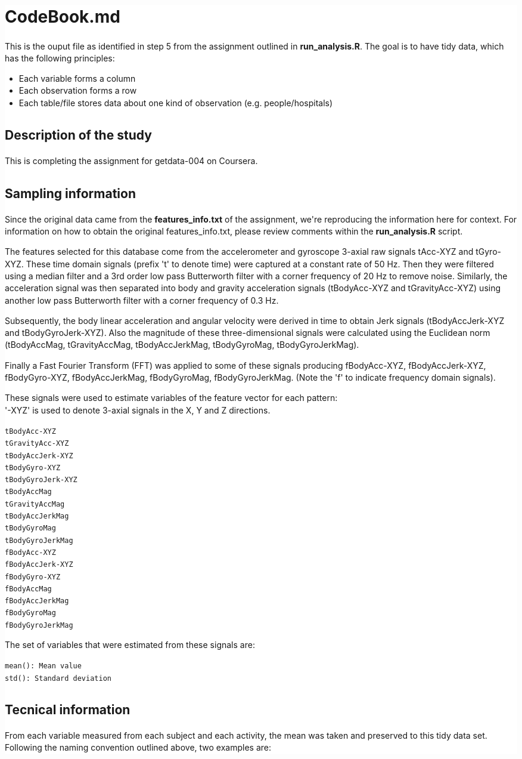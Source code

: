 CodeBook.md
=========
This is the ouput file as identified in step 5 from the assignment outlined in **run_analysis.R**.  The goal is to have tidy data, which has the following principles:
  - Each variable forms a column
  - Each observation forms a row
  - Each table/file stores data about one kind of observation (e.g. people/hospitals)

## Description of the study
This is completing the assignment for getdata-004 on Coursera.
## Sampling information
Since the original data came from the **features_info.txt** of the assignment, we're reproducing the information here for context.  For information on how to obtain the original features_info.txt, please review comments within the **run_analysis.R** script.

The features selected for this database come from the accelerometer and gyroscope 3-axial raw signals tAcc-XYZ and tGyro-XYZ. These time domain signals (prefix 't' to denote time) were captured at a constant rate of 50 Hz. Then they were filtered using a median filter and a 3rd order low pass Butterworth filter with a corner frequency of 20 Hz to remove noise. Similarly, the acceleration signal was then separated into body and gravity acceleration signals (tBodyAcc-XYZ and tGravityAcc-XYZ) using another low pass Butterworth filter with a corner frequency of 0.3 Hz. 

Subsequently, the body linear acceleration and angular velocity were derived in time to obtain Jerk signals (tBodyAccJerk-XYZ and tBodyGyroJerk-XYZ). Also the magnitude of these three-dimensional signals were calculated using the Euclidean norm (tBodyAccMag, tGravityAccMag, tBodyAccJerkMag, tBodyGyroMag, tBodyGyroJerkMag). 

Finally a Fast Fourier Transform (FFT) was applied to some of these signals producing fBodyAcc-XYZ, fBodyAccJerk-XYZ, fBodyGyro-XYZ, fBodyAccJerkMag, fBodyGyroMag, fBodyGyroJerkMag. (Note the 'f' to indicate frequency domain signals). 

These signals were used to estimate variables of the feature vector for each pattern:  
'-XYZ' is used to denote 3-axial signals in the X, Y and Z directions.
```
tBodyAcc-XYZ
tGravityAcc-XYZ
tBodyAccJerk-XYZ
tBodyGyro-XYZ
tBodyGyroJerk-XYZ
tBodyAccMag
tGravityAccMag
tBodyAccJerkMag
tBodyGyroMag
tBodyGyroJerkMag
fBodyAcc-XYZ
fBodyAccJerk-XYZ
fBodyGyro-XYZ
fBodyAccMag
fBodyAccJerkMag
fBodyGyroMag
fBodyGyroJerkMag  
```
The set of variables that were estimated from these signals are: 
```
mean(): Mean value
std(): Standard deviation
```
## Tecnical information
From each variable measured from each subject and each activity, the mean was taken and preserved to this tidy data set.  Following the naming convention outlined above, two examples are:
